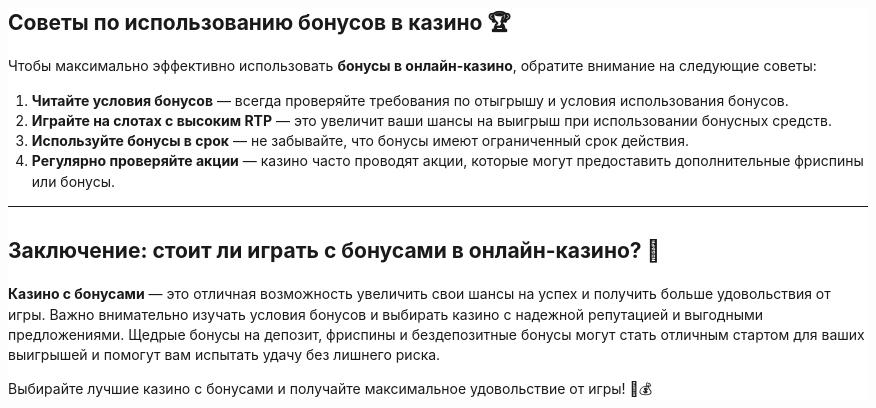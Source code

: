 
## Советы по использованию бонусов в казино 🏆

Чтобы максимально эффективно использовать **бонусы в онлайн-казино**, обратите внимание на следующие советы:

1. **Читайте условия бонусов** — всегда проверяйте требования по отыгрышу и условия использования бонусов.
2. **Играйте на слотах с высоким RTP** — это увеличит ваши шансы на выигрыш при использовании бонусных средств.
3. **Используйте бонусы в срок** — не забывайте, что бонусы имеют ограниченный срок действия.
4. **Регулярно проверяйте акции** — казино часто проводят акции, которые могут предоставить дополнительные фриспины или бонусы.

---

## Заключение: стоит ли играть с бонусами в онлайн-казино? 🎯

**Казино с бонусами** — это отличная возможность увеличить свои шансы на успех и получить больше удовольствия от игры. Важно внимательно изучать условия бонусов и выбирать казино с надежной репутацией и выгодными предложениями. Щедрые бонусы на депозит, фриспины и бездепозитные бонусы могут стать отличным стартом для ваших выигрышей и помогут вам испытать удачу без лишнего риска.

Выбирайте лучшие казино с бонусами и получайте максимальное удовольствие от игры! 🎰💰
